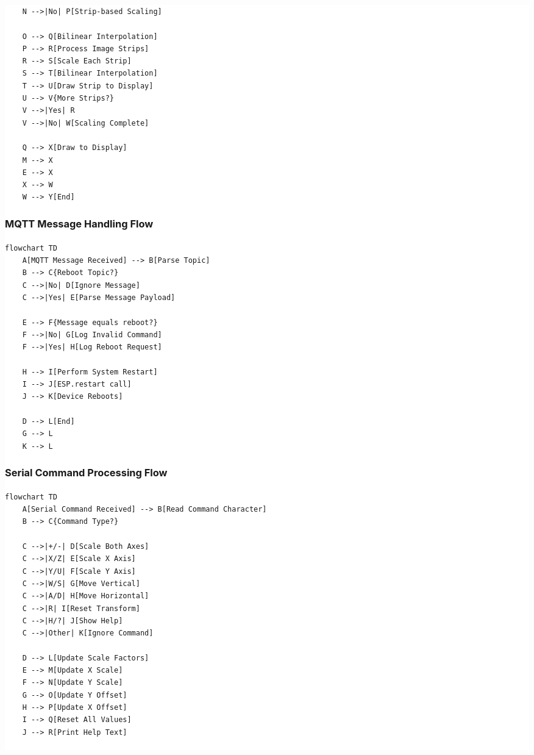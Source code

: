 ```mermaid
    N -->|No| P[Strip-based Scaling]
    
    O --> Q[Bilinear Interpolation]
    P --> R[Process Image Strips]
    R --> S[Scale Each Strip]
    S --> T[Bilinear Interpolation]
    T --> U[Draw Strip to Display]
    U --> V{More Strips?}
    V -->|Yes| R
    V -->|No| W[Scaling Complete]
    
    Q --> X[Draw to Display]
    M --> X
    E --> X
    X --> W
    W --> Y[End]
```

### MQTT Message Handling Flow

```mermaid
flowchart TD
    A[MQTT Message Received] --> B[Parse Topic]
    B --> C{Reboot Topic?}
    C -->|No| D[Ignore Message]
    C -->|Yes| E[Parse Message Payload]
    
    E --> F{Message equals reboot?}
    F -->|No| G[Log Invalid Command]
    F -->|Yes| H[Log Reboot Request]
    
    H --> I[Perform System Restart]
    I --> J[ESP.restart call]
    J --> K[Device Reboots]
    
    D --> L[End]
    G --> L
    K --> L
```

### Serial Command Processing Flow

```mermaid
flowchart TD
    A[Serial Command Received] --> B[Read Command Character]
    B --> C{Command Type?}
    
    C -->|+/-| D[Scale Both Axes]
    C -->|X/Z| E[Scale X Axis]
    C -->|Y/U| F[Scale Y Axis]
    C -->|W/S| G[Move Vertical]
    C -->|A/D| H[Move Horizontal]
    C -->|R| I[Reset Transform]
    C -->|H/?| J[Show Help]
    C -->|Other| K[Ignore Command]
    
    D --> L[Update Scale Factors]
    E --> M[Update X Scale]
    F --> N[Update Y Scale]
    G --> O[Update Y Offset]
    H --> P[Update X Offset]
    I --> Q[Reset All Values]
    J --> R[Print Help Text]
    
```
